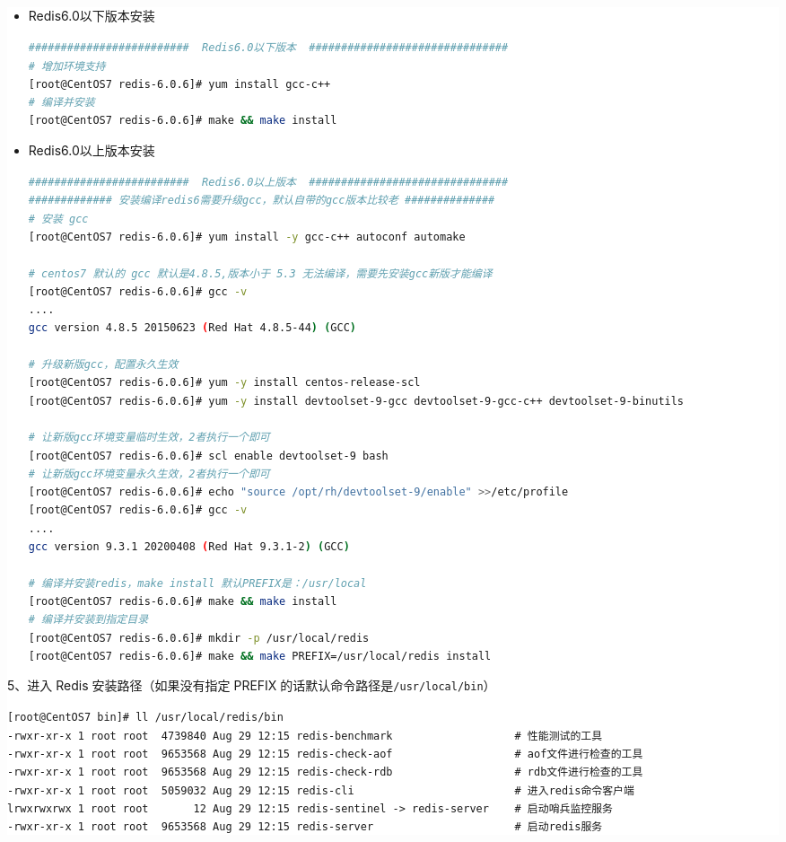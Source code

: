 - Redis6.0以下版本安装

  ```bash
  #########################  Redis6.0以下版本  ###############################
  # 增加环境支持
  [root@CentOS7 redis-6.0.6]# yum install gcc-c++ 
  # 编译并安装
  [root@CentOS7 redis-6.0.6]# make && make install
  ```

- Redis6.0以上版本安装

  ```bash
  #########################  Redis6.0以上版本  ###############################
  ############# 安装编译redis6需要升级gcc，默认自带的gcc版本比较老 ##############
  # 安装 gcc
  [root@CentOS7 redis-6.0.6]# yum install -y gcc-c++ autoconf automake
  
  # centos7 默认的 gcc 默认是4.8.5,版本小于 5.3 无法编译，需要先安装gcc新版才能编译
  [root@CentOS7 redis-6.0.6]# gcc -v
  ....
  gcc version 4.8.5 20150623 (Red Hat 4.8.5-44) (GCC)
  
  # 升级新版gcc，配置永久生效
  [root@CentOS7 redis-6.0.6]# yum -y install centos-release-scl
  [root@CentOS7 redis-6.0.6]# yum -y install devtoolset-9-gcc devtoolset-9-gcc-c++ devtoolset-9-binutils
  
  # 让新版gcc环境变量临时生效，2者执行一个即可
  [root@CentOS7 redis-6.0.6]# scl enable devtoolset-9 bash
  # 让新版gcc环境变量永久生效，2者执行一个即可
  [root@CentOS7 redis-6.0.6]# echo "source /opt/rh/devtoolset-9/enable" >>/etc/profile
  [root@CentOS7 redis-6.0.6]# gcc -v
  ....
  gcc version 9.3.1 20200408 (Red Hat 9.3.1-2) (GCC)
  
  # 编译并安装redis，make install 默认PREFIX是：/usr/local
  [root@CentOS7 redis-6.0.6]# make && make install
  # 编译并安装到指定目录
  [root@CentOS7 redis-6.0.6]# mkdir -p /usr/local/redis
  [root@CentOS7 redis-6.0.6]# make && make PREFIX=/usr/local/redis install
  ```

5、进入 Redis 安装路径（如果没有指定 PREFIX 的话默认命令路径是`/usr/local/bin`）

```shell
[root@CentOS7 bin]# ll /usr/local/redis/bin
-rwxr-xr-x 1 root root  4739840 Aug 29 12:15 redis-benchmark                   # 性能测试的工具        
-rwxr-xr-x 1 root root  9653568 Aug 29 12:15 redis-check-aof                   # aof文件进行检查的工具
-rwxr-xr-x 1 root root  9653568 Aug 29 12:15 redis-check-rdb                   # rdb文件进行检查的工具
-rwxr-xr-x 1 root root  5059032 Aug 29 12:15 redis-cli                         # 进入redis命令客户端
lrwxrwxrwx 1 root root       12 Aug 29 12:15 redis-sentinel -> redis-server    # 启动哨兵监控服务
-rwxr-xr-x 1 root root  9653568 Aug 29 12:15 redis-server                      # 启动redis服务
```
